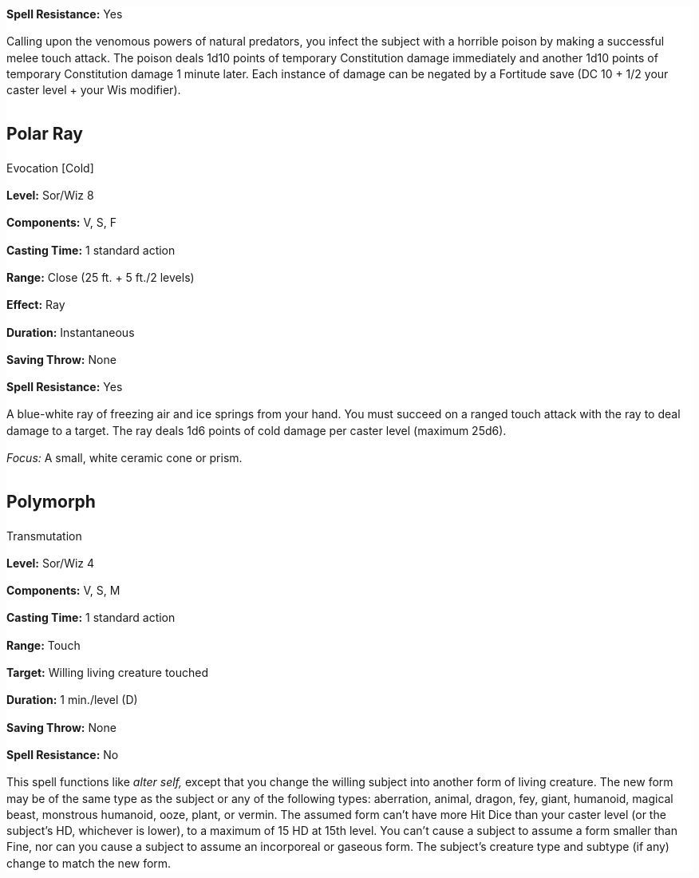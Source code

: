 **Spell Resistance:** Yes

Calling upon the venomous powers of natural predators, you infect the subject with a horrible poison by making a successful melee touch attack. The poison deals 1d10 points of temporary Constitution damage immediately and another 1d10 points of temporary Constitution damage 1 minute later. Each instance of damage can be negated by a Fortitude save (DC 10 + 1/2 your caster level + your Wis modifier).

## Polar Ray

Evocation \[Cold\]

**Level:** Sor/Wiz 8

**Components:** V, S, F

**Casting Time:** 1 standard action

**Range:** Close (25 ft. + 5 ft./2 levels)

**Effect:** Ray

**Duration:** Instantaneous

**Saving Throw:** None

**Spell Resistance:** Yes

A blue-white ray of freezing air and ice springs from your hand. You must succeed on a ranged touch attack with the ray to deal damage to a target. The ray deals 1d6 points of cold damage per caster level (maximum 25d6).

_Focus:_ A small, white ceramic cone or prism.

## Polymorph

Transmutation

**Level:** Sor/Wiz 4

**Components:** V, S, M

**Casting Time:** 1 standard action

**Range:** Touch

**Target:** Willing living creature touched

**Duration:** 1 min./level (D)

**Saving Throw:** None

**Spell Resistance:** No

This spell functions like _alter self,_ except that you change the willing subject into another form of living creature. The new form may be of the same type as the subject or any of the following types: aberration, animal, dragon, fey, giant, humanoid, magical beast, monstrous humanoid, ooze, plant, or vermin. The assumed form can’t have more Hit Dice than your caster level (or the subject’s HD, whichever is lower), to a maximum of 15 HD at 15th level. You can’t cause a subject to assume a form smaller than Fine, nor can you cause a subject to assume an incorporeal or gaseous form. The subject’s creature type and subtype (if any) change to match the new form.
